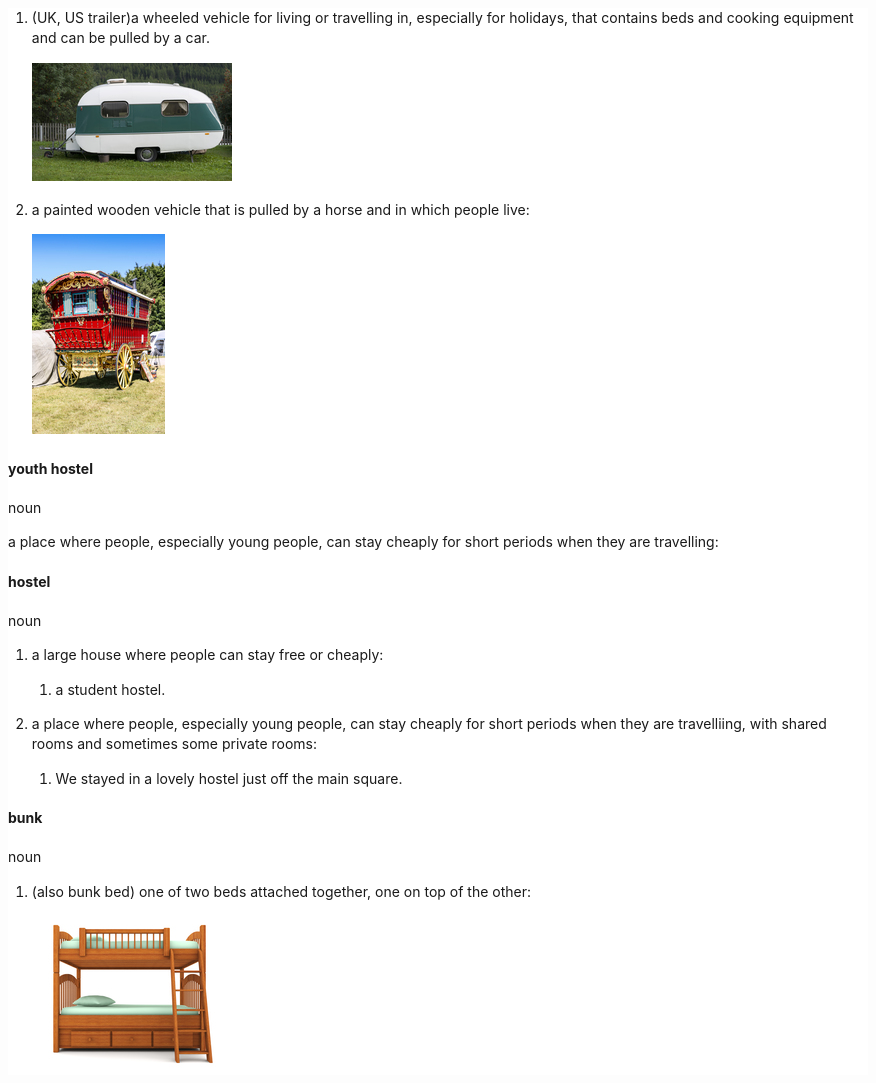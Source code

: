 1. (UK, US trailer)a wheeled vehicle for living or travelling in, especially for holidays, that contains beds and cooking equipment and can be pulled by a car.
   
   ![](./carava_noun_002_05543.jpg)

2. a painted wooden vehicle that is pulled by a horse and in which people live:
   
   ![](./carava_noun_002_05544.jpg)

#### youth hostel
noun

a place where people, especially young people, can stay cheaply for short periods when they are travelling:


#### hostel
noun

1. a large house where people can stay free or cheaply:

   1. a student hostel.

2. a place where people, especially young people, can stay cheaply for short periods when they are travelliing, with shared rooms and sometimes some private rooms:
   
   1. We stayed in a lovely hostel just off the main square.

#### bunk
noun

1. (also bunk bed) one of two beds attached together, one on top of the other:
   
   ![](./bunk_noun_004_0572.jpg)
